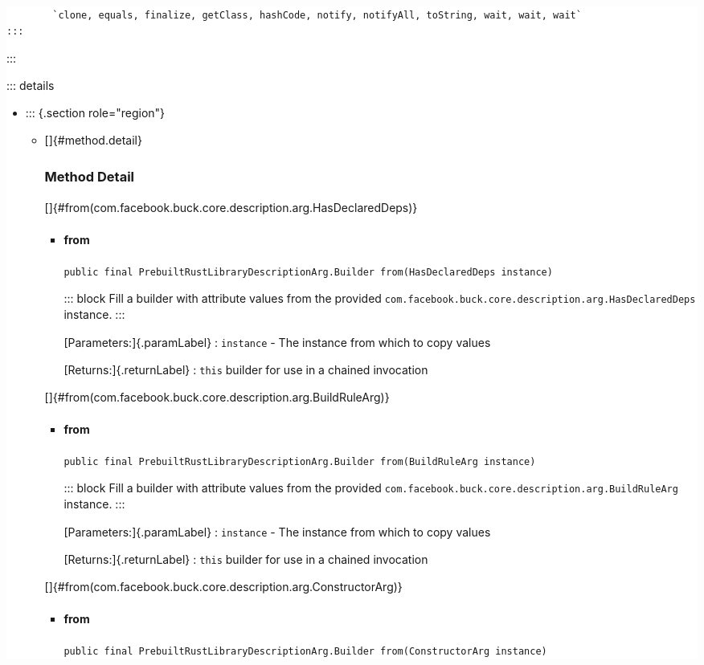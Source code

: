            `clone, equals, finalize, getClass, hashCode, notify, notifyAll, toString, wait, wait, wait`
    :::
:::

::: details
-   ::: {.section role="region"}
    -   []{#method.detail}

        ### Method Detail

        []{#from(com.facebook.buck.core.description.arg.HasDeclaredDeps)}

        -   #### from

            ``` methodSignature
            public final PrebuiltRustLibraryDescriptionArg.Builder from​(HasDeclaredDeps instance)
            ```

            ::: block
            Fill a builder with attribute values from the provided
            `com.facebook.buck.core.description.arg.HasDeclaredDeps`
            instance.
            :::

            [Parameters:]{.paramLabel}
            :   `instance` - The instance from which to copy values

            [Returns:]{.returnLabel}
            :   `this` builder for use in a chained invocation

        []{#from(com.facebook.buck.core.description.arg.BuildRuleArg)}

        -   #### from

            ``` methodSignature
            public final PrebuiltRustLibraryDescriptionArg.Builder from​(BuildRuleArg instance)
            ```

            ::: block
            Fill a builder with attribute values from the provided
            `com.facebook.buck.core.description.arg.BuildRuleArg`
            instance.
            :::

            [Parameters:]{.paramLabel}
            :   `instance` - The instance from which to copy values

            [Returns:]{.returnLabel}
            :   `this` builder for use in a chained invocation

        []{#from(com.facebook.buck.core.description.arg.ConstructorArg)}

        -   #### from

            ``` methodSignature
            public final PrebuiltRustLibraryDescriptionArg.Builder from​(ConstructorArg instance)
            ```
